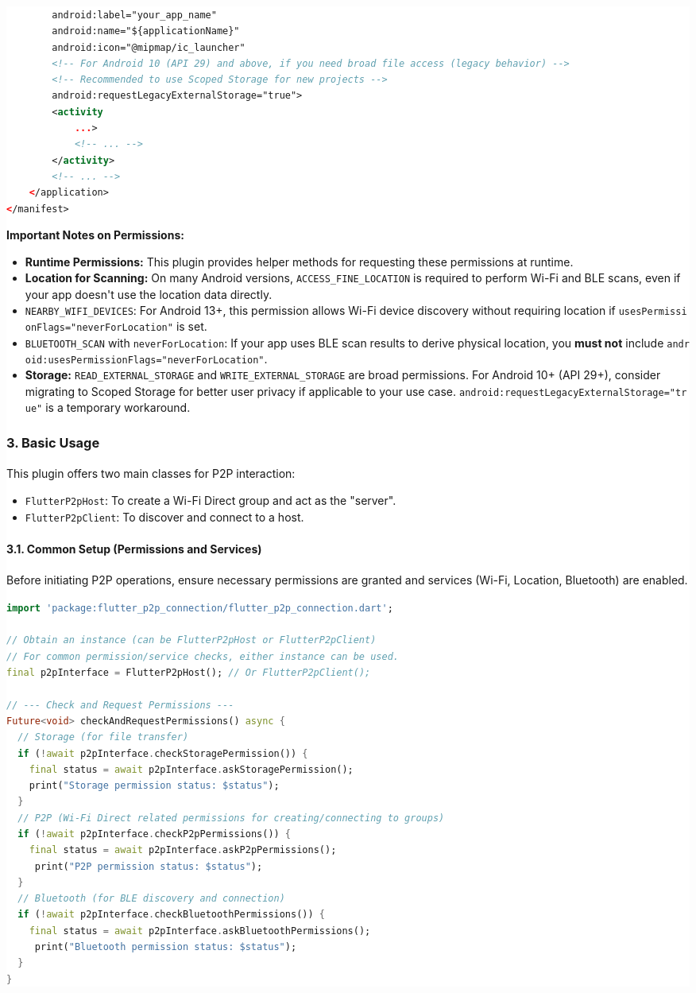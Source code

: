 ```xml
        android:label="your_app_name"
        android:name="${applicationName}"
        android:icon="@mipmap/ic_launcher"
        <!-- For Android 10 (API 29) and above, if you need broad file access (legacy behavior) -->
        <!-- Recommended to use Scoped Storage for new projects -->
        android:requestLegacyExternalStorage="true">
        <activity
            ...>
            <!-- ... -->
        </activity>
        <!-- ... -->
    </application>
</manifest>
```

**Important Notes on Permissions:**

- **Runtime Permissions:** This plugin provides helper methods for requesting these permissions at runtime.
- **Location for Scanning:** On many Android versions, `ACCESS_FINE_LOCATION` is required to perform Wi-Fi and BLE scans, even if your app doesn't use the location data directly.
- `NEARBY_WIFI_DEVICES`: For Android 13+, this permission allows Wi-Fi device discovery without requiring location if `usesPermissionFlags="neverForLocation"` is set.
- `BLUETOOTH_SCAN` with `neverForLocation`: If your app uses BLE scan results to derive physical location, you **must not** include `android:usesPermissionFlags="neverForLocation"`.
- **Storage:** `READ_EXTERNAL_STORAGE` and `WRITE_EXTERNAL_STORAGE` are broad permissions. For Android 10+ (API 29+), consider migrating to Scoped Storage for better user privacy if applicable to your use case. `android:requestLegacyExternalStorage="true"` is a temporary workaround.

### 3. Basic Usage

This plugin offers two main classes for P2P interaction:

- `FlutterP2pHost`: To create a Wi-Fi Direct group and act as the "server".
- `FlutterP2pClient`: To discover and connect to a host.

#### 3.1. Common Setup (Permissions and Services)

Before initiating P2P operations, ensure necessary permissions are granted and services (Wi-Fi, Location, Bluetooth) are enabled.

```dart
import 'package:flutter_p2p_connection/flutter_p2p_connection.dart';

// Obtain an instance (can be FlutterP2pHost or FlutterP2pClient)
// For common permission/service checks, either instance can be used.
final p2pInterface = FlutterP2pHost(); // Or FlutterP2pClient();

// --- Check and Request Permissions ---
Future<void> checkAndRequestPermissions() async {
  // Storage (for file transfer)
  if (!await p2pInterface.checkStoragePermission()) {
    final status = await p2pInterface.askStoragePermission();
    print("Storage permission status: $status");
  }
  // P2P (Wi-Fi Direct related permissions for creating/connecting to groups)
  if (!await p2pInterface.checkP2pPermissions()) {
    final status = await p2pInterface.askP2pPermissions();
     print("P2P permission status: $status");
  }
  // Bluetooth (for BLE discovery and connection)
  if (!await p2pInterface.checkBluetoothPermissions()) {
    final status = await p2pInterface.askBluetoothPermissions();
     print("Bluetooth permission status: $status");
  }
}
```